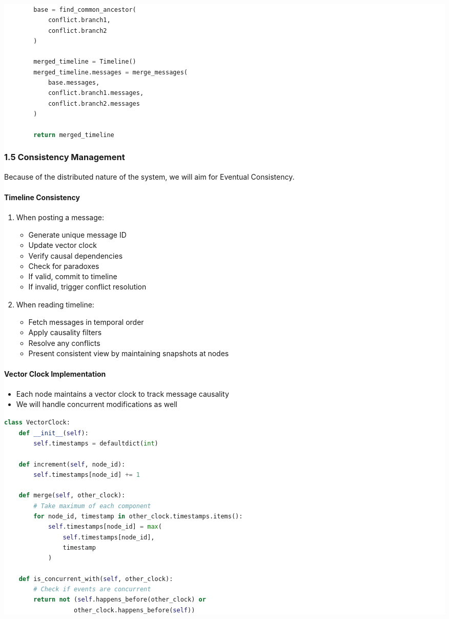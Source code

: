 ```python
        base = find_common_ancestor(
            conflict.branch1,
            conflict.branch2
        )
        
        merged_timeline = Timeline()
        merged_timeline.messages = merge_messages(
            base.messages,
            conflict.branch1.messages,
            conflict.branch2.messages
        )
        
        return merged_timeline
```


### 1.5 Consistency Management

Because of the distributed nature of the system, we will aim for Eventual Consistency.

#### Timeline Consistency
1. When posting a message:
   - Generate unique message ID
   - Update vector clock
   - Verify causal dependencies
   - Check for paradoxes
   - If valid, commit to timeline
   - If invalid, trigger conflict resolution

2. When reading timeline:
   - Fetch messages in temporal order
   - Apply causality filters
   - Resolve any conflicts
   - Present consistent view by maintaining snapshots at nodes


#### Vector Clock Implementation
- Each node maintains a vector clock to track message causality
- We will handle concurrent modifications as well

```python
class VectorClock:
    def __init__(self):
        self.timestamps = defaultdict(int)
    
    def increment(self, node_id):
        self.timestamps[node_id] += 1
    
    def merge(self, other_clock):
        # Take maximum of each component
        for node_id, timestamp in other_clock.timestamps.items():
            self.timestamps[node_id] = max(
                self.timestamps[node_id],
                timestamp
            )
    
    def is_concurrent_with(self, other_clock):
        # Check if events are concurrent
        return not (self.happens_before(other_clock) or 
                   other_clock.happens_before(self))
```
